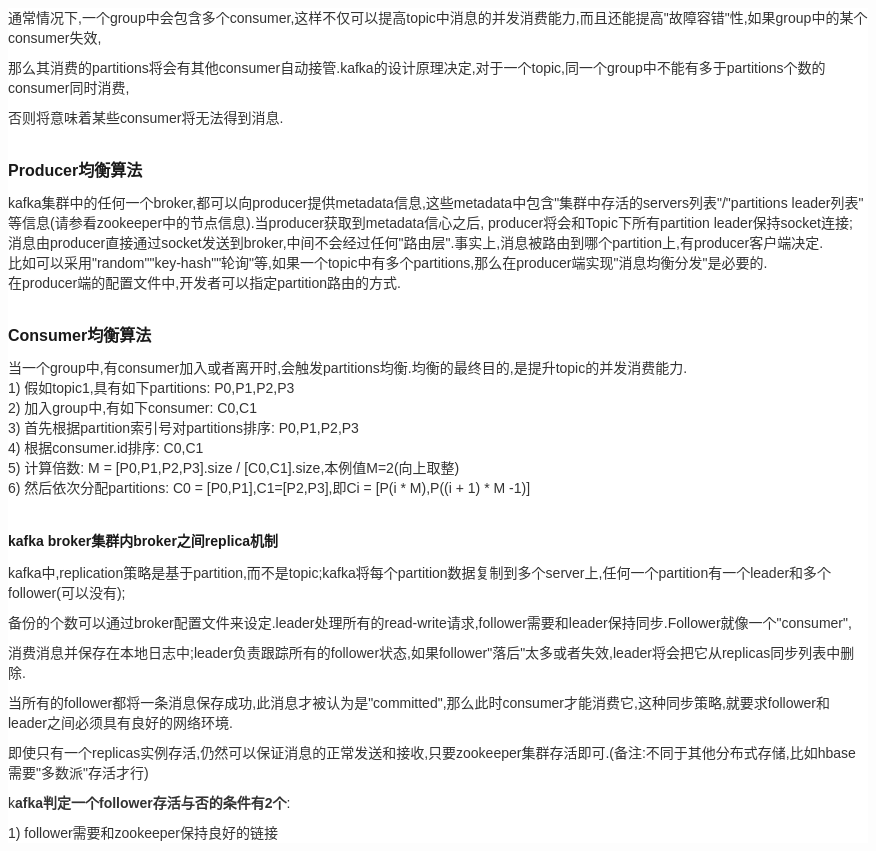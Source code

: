 <p style="margin-top:10px; margin-bottom:0px; padding-top:0px; padding-bottom:0px; font-size:14px; color:rgb(51,51,51); font-family:Arial,sans-serif; line-height:20px">
通常情况下,一个group中会包含多个consumer,这样不仅可以提高topic中消息的并发消费能力,而且还能提高"故障容错"性,如果group中的某个consumer失效,</p>
<p style="margin-top:10px; margin-bottom:0px; padding-top:0px; padding-bottom:0px; font-size:14px; color:rgb(51,51,51); font-family:Arial,sans-serif; line-height:20px">
那么其消费的partitions将会有其他consumer自动接管.<span style="line-height:1.4285715">kafka的设计原理决定,对于一个topic,同一个group中不能有多于partitions个数的consumer同时消费,</span></p>
<p style="margin-top:10px; margin-bottom:0px; padding-top:0px; padding-bottom:0px; font-size:14px; color:rgb(51,51,51); font-family:Arial,sans-serif; line-height:20px">
<span style="line-height:1.4285715">否则将意味着某些consumer将无法得到消息.</span></p>
<h3 id="kafka消息服务-Producer均衡算法" style="margin:30px 0px 0px; padding:0px; font-size:16px; line-height:1.5625; font-family:Arial,sans-serif">
<a target="_blank" name="t13" style="color:rgb(255,153,0)"></a>Producer<span style="line-height:1.5625">均衡算法</span></h3>
<p style="margin-top:10px; margin-bottom:0px; padding-top:0px; padding-bottom:0px; font-size:14px; color:rgb(51,51,51); font-family:Arial,sans-serif; line-height:20px">
kafka集群中的任何一个broker,都可以向producer提供metadata信息,这些metadata中包含"集群中存活的servers列表"/"partitions leader列表"<br>
等信息(请参看zookeeper中的节点信息).当producer获取到metadata信心之后, producer将会和Topic下所有partition leader保持socket连接;<br>
消息由producer直接通过socket发送到broker,中间不会经过任何"路由层".事实上,消息被路由到哪个partition上,有producer客户端决定.<br>
比如可以采用"random""key-hash""轮询"等,如果一个topic中有多个partitions,那么在producer端实现"消息均衡分发"是必要的.<br>
在producer端的配置文件中,开发者可以指定partition路由的方式.</p>
<h3 id="kafka消息服务-Consumer均衡算法" style="margin:30px 0px 0px; padding:0px; font-size:16px; line-height:1.5625; font-family:Arial,sans-serif">
<a target="_blank" name="t14" style="color:rgb(255,153,0)"></a><strong>Consumer均衡算法</strong></h3>
<p style="margin-top:10px; margin-bottom:0px; padding-top:0px; padding-bottom:0px; font-size:14px; color:rgb(51,51,51); font-family:Arial,sans-serif; line-height:20px">
当一个group中,有consumer加入或者离开时,会触发partitions均衡.均衡的最终目的,是提升topic的并发消费能力.<br>
1) 假如topic1,具有如下partitions: P0,P1,P2,P3<br>
2) 加入group中,有如下consumer: C0,C1<br>
3) 首先根据partition索引号对partitions排序: P0,P1,P2,P3<br>
4) 根据consumer.id排序: C0,C1<br>
5) 计算倍数: M = [P0,P1,P2,P3].size / [C0,C1].size,本例值M=2(向上取整)<br>
6) 然后依次分配partitions: C0 = [P0,P1],C1=[P2,P3],即Ci = [P(i * M),P((i + 1) * M -1)]</p>
<h3 id="kafka消息服务-kafkabroker集群内broker之间replica机制" style="margin:30px 0px 0px; padding:0px; font-size:16px; line-height:1.5625; font-family:Arial,sans-serif">
<a target="_blank" name="t15" style="color:rgb(255,153,0)"></a><span style="font-size:14px">kafka broker集群内broker之间replica机制</span></h3>
<p style="margin-top:10px; margin-bottom:0px; padding-top:0px; padding-bottom:0px; font-size:14px; color:rgb(51,51,51); font-family:Arial,sans-serif; line-height:20px">
kafka中,replication策略是基于partition,而不是topic;kafka将每个partition数据复制到多个server上,任何一个partition有一个leader和多个follower(可以没有);</p>
<p style="margin-top:10px; margin-bottom:0px; padding-top:0px; padding-bottom:0px; font-size:14px; color:rgb(51,51,51); font-family:Arial,sans-serif; line-height:20px">
备份的个数可以通过broker配置文件来设定.leader处理所有的read-write请求,follower需要和leader保持同步.Follower就像一个"consumer",</p>
<p style="margin-top:10px; margin-bottom:0px; padding-top:0px; padding-bottom:0px; font-size:14px; color:rgb(51,51,51); font-family:Arial,sans-serif; line-height:20px">
消费消息并保存在本地日志中;leader负责跟踪所有的follower状态,如果follower"落后"太多或者失效,leader将会把它从replicas同步列表中删除.</p>
<p style="margin-top:10px; margin-bottom:0px; padding-top:0px; padding-bottom:0px; font-size:14px; color:rgb(51,51,51); font-family:Arial,sans-serif; line-height:20px">
当所有的follower都将一条消息保存成功,此消息才被认为是"committed",那么此时consumer才能消费它,这种同步策略,就要求follower和leader之间必须具有良好的网络环境.</p>
<p style="margin-top:10px; margin-bottom:0px; padding-top:0px; padding-bottom:0px; font-size:14px; color:rgb(51,51,51); font-family:Arial,sans-serif; line-height:20px">
即使只有一个replicas实例存活,仍然可以保证消息的正常发送和接收,只要zookeeper集群存活即可.(备注:不同于其他分布式存储,比如hbase需要"多数派"存活才行)</p>
<p style="margin-top:10px; margin-bottom:0px; padding-top:0px; padding-bottom:0px; font-size:14px; color:rgb(51,51,51); font-family:Arial,sans-serif; line-height:20px">
k<strong>afka判定一个follower存活与否的条件有2个</strong>:</p>
<p style="margin-top:10px; margin-bottom:0px; padding-top:0px; padding-bottom:0px; font-size:14px; color:rgb(51,51,51); font-family:Arial,sans-serif; line-height:20px">
1) follower需要和zookeeper保持良好的链接    </p>
<p style="margin-top:10px; margin-bottom:0px; padding-top:0px; padding-bottom:0px; font-size:14px; color:rgb(51,51,51); font-family:Arial,sans-serif; line-height:20px">